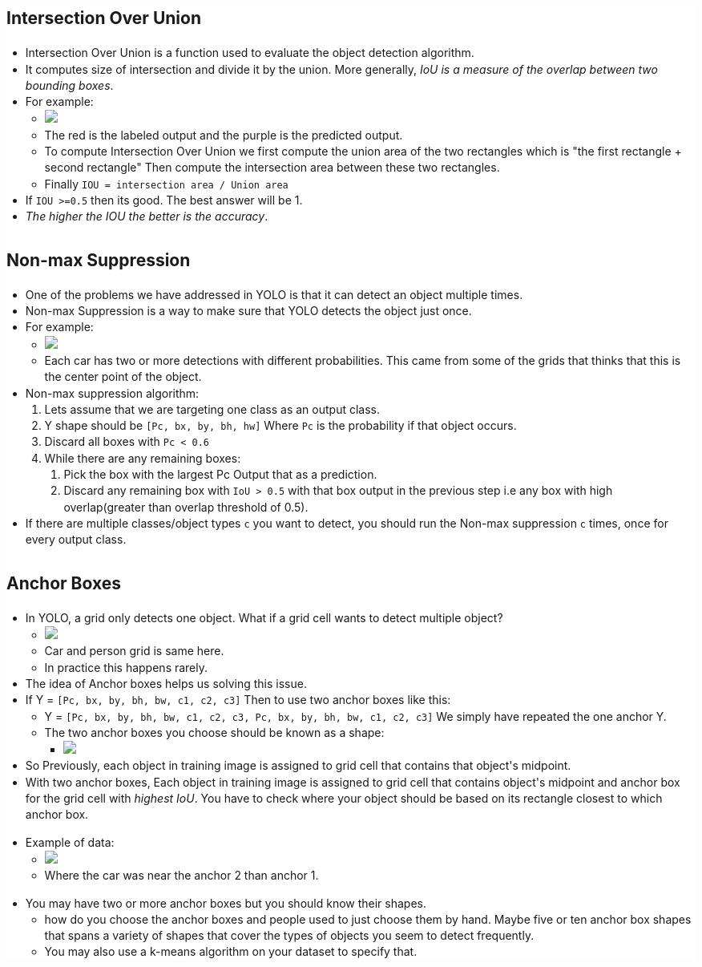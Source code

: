 ## Intersection Over Union
* Intersection Over Union is a function used to evaluate the object detection algorithm.
* It computes size of intersection and divide it by the union. More generally, *IoU* *is a measure of the overlap between two bounding boxes*.
* For example:
  * ![](https://cdn.analyticsvidhya.com/wp-content/uploads/2018/12/Screenshot-from-2018-11-16-13-12-02.png)
  * The red is the labeled output and the purple is the predicted output.
  * To compute Intersection Over Union we first compute the union area of the two rectangles which is "the first rectangle + second rectangle" Then compute the intersection area between these two rectangles.
  * Finally `IOU = intersection area / Union area`
* If `IOU >=0.5` then its good. The best answer will be 1.
* *The higher the IOU the better is the accuracy*.

## Non-max Suppression
* One of the problems we have addressed in YOLO is that it can detect an object multiple times.
* Non-max Suppression is a way to make sure that YOLO detects the object just once.
* For example:
  * ![](https://cdn.analyticsvidhya.com/wp-content/uploads/2018/12/Screenshot-from-2018-11-16-13-32-40.png)
  * Each car has two or more detections with different probabilities. This came from some of the grids that thinks that this is the center point of the object.
* Non-max suppression algorithm:
  1. Lets assume that we are targeting one class as an output class.
  2. Y shape should be `[Pc, bx, by, bh, hw]` Where `Pc` is the probability if that object occurs.
  3. Discard all boxes with `Pc < 0.6`  
  4. While there are any remaining boxes:
     1. Pick the box with the largest Pc Output that as a prediction.
     2. Discard any remaining box with `IoU > 0.5` with that box output in the previous step i.e any box with high overlap(greater than overlap threshold of 0.5).
* If there are multiple classes/object types `c` you want to detect, you should run the Non-max suppression `c` times, once for every output class.

## Anchor Boxes
* In YOLO, a grid only detects one object. What if a grid cell wants to detect multiple object?
  * ![](https://preview.redd.it/3u229djzgwb21.png?width=363&format=png&auto=webp&s=eda02533b571599fcc2844e80b8dd41a46b1d183)
  * Car and person grid is same here.
  * In practice this happens rarely.
* The idea of Anchor boxes helps us solving this issue.
* If Y = `[Pc, bx, by, bh, bw, c1, c2, c3]` Then to use two anchor boxes like this:
  * Y = `[Pc, bx, by, bh, bw, c1, c2, c3, Pc, bx, by, bh, bw, c1, c2, c3]`  We simply have repeated  the one anchor Y.
  * The two anchor boxes you choose should be known as a shape:
    * ![](https://cdn.analyticsvidhya.com/wp-content/uploads/2018/12/Screenshot-from-2018-11-17-13-36-28.png)
* So Previously, each object in training image is assigned to grid cell that contains that object's midpoint.
* With two anchor boxes, Each object in training image is assigned to grid cell that contains object's midpoint and anchor box for the grid cell with *highest IoU*. You have to check where your object should be based on its rectangle closest to which anchor box.
- Example of data:
  - ![](https://encrypted-tbn0.gstatic.com/images?q=tbn%3AANd9GcRt199gHml13nx638rLDOQRfnzCBBmY3RfMKg&usqp=CAU)
  * Where the car was near the anchor 2 than anchor 1.
* You may have two or more anchor boxes but you should know their shapes.
  * how do you choose the anchor boxes and people used to just choose them by hand. Maybe five or ten anchor box shapes that spans a variety  of shapes that cover the types of objects you seem to detect frequently.
  * You may also use a k-means algorithm on your dataset to specify that.